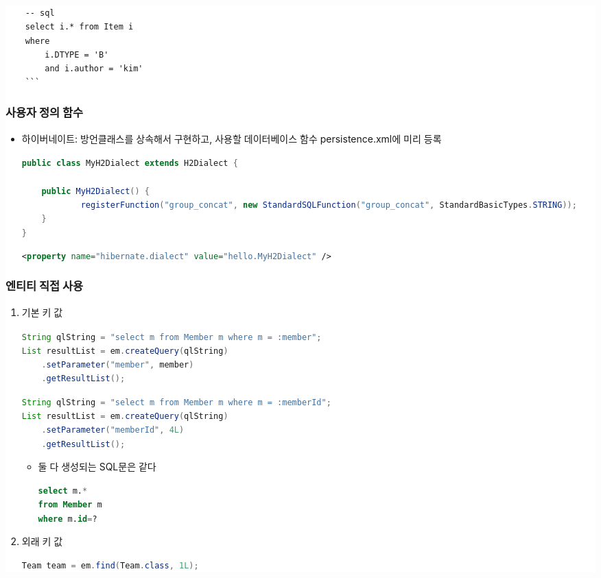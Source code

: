         -- sql
        select i.* from Item i
        where
        	i.DTYPE = 'B'
        	and i.author = 'kim'
        ```
        

### 사용자 정의 함수

- 하이버네이트: 방언클래스를 상속해서 구현하고, 사용할 데이터베이스 함수 persistence.xml에 미리 등록
    
    ```java
    public class MyH2Dialect extends H2Dialect {
    		
    	public MyH2Dialect() {
    			registerFunction("group_concat", new StandardSQLFunction("group_concat", StandardBasicTypes.STRING));
   		}
    }
    ```
    
    ```xml
    <property name="hibernate.dialect" value="hello.MyH2Dialect" />
    ```
    

### 엔티티 직접 사용

1. 기본 키 값
    
    ```java
    String qlString = "select m from Member m where m = :member";
    List resultList = em.createQuery(qlString)
    	.setParameter("member", member)
    	.getResultList();
    ```
    
    ```java
    String qlString = "select m from Member m where m = :memberId";
    List resultList = em.createQuery(qlString)
    	.setParameter("memberId", 4L)
    	.getResultList();
    ```
    
    - 둘 다 생성되는 SQL문은 같다
        
        ```sql
        select m.*
        from Member m
        where m.id=?
        ```
        
2. 외래 키 값
    
    ```java
    Team team = em.find(Team.class, 1L);
    